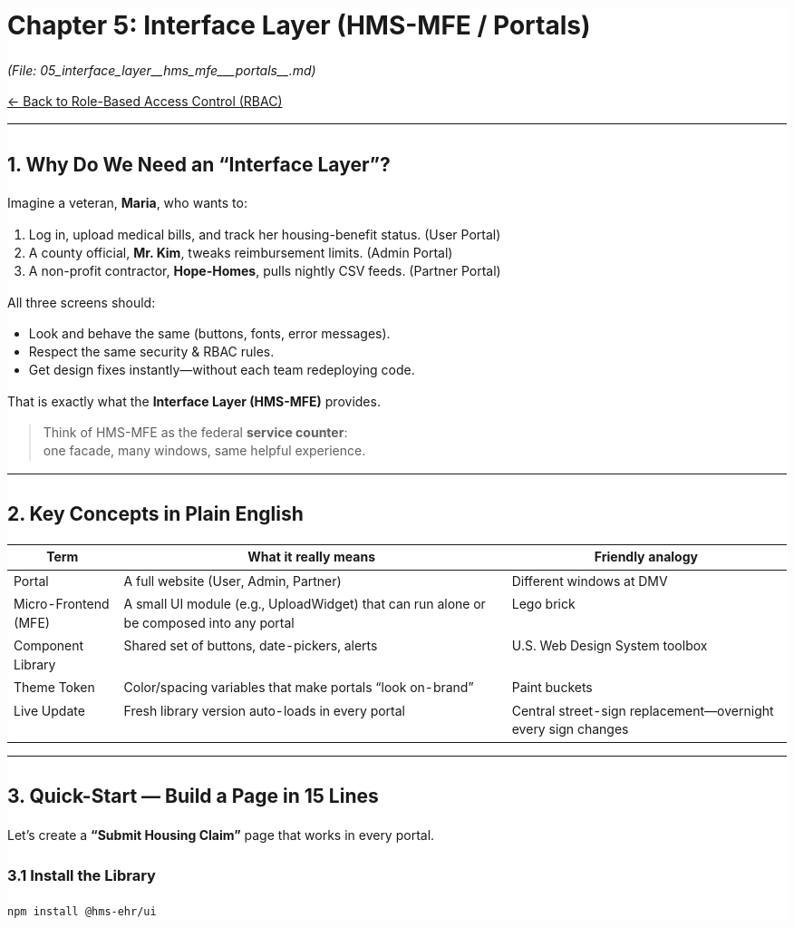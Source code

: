 # Chapter 5: Interface Layer (HMS-MFE / Portals)  
*(File: 05_interface_layer__hms_mfe___portals__.md)*  

[← Back to Role-Based Access Control (RBAC)](04_role_based_access_control__rbac__.md)

---

## 1. Why Do We Need an “Interface Layer”?

Imagine a veteran, **Maria**, who wants to:

1. Log in, upload medical bills, and track her housing-benefit status. (User Portal)  
2. A county official, **Mr. Kim**, tweaks reimbursement limits. (Admin Portal)  
3. A non-profit contractor, **Hope-Homes**, pulls nightly CSV feeds. (Partner Portal)

All three screens should:

* Look and behave the same (buttons, fonts, error messages).  
* Respect the same security & RBAC rules.  
* Get design fixes instantly—without each team redeploying code.

That is exactly what the **Interface Layer (HMS-MFE)** provides.

> Think of HMS-MFE as the federal **service counter**:  
> one facade, many windows, same helpful experience.

---

## 2. Key Concepts in Plain English

| Term | What it really means | Friendly analogy |
|------|----------------------|------------------|
| Portal | A full website (User, Admin, Partner) | Different windows at DMV |
| Micro-Frontend (MFE) | A small UI module (e.g., UploadWidget) that can run alone or be composed into any portal | Lego brick |
| Component Library | Shared set of buttons, date-pickers, alerts | U.S. Web Design System toolbox |
| Theme Token | Color/spacing variables that make portals “look on-brand” | Paint buckets |
| Live Update | Fresh library version auto-loads in every portal | Central street-sign replacement—overnight every sign changes |

---

## 3. Quick-Start — Build a Page in 15 Lines

Let’s create a **“Submit Housing Claim”** page that works in every portal.

### 3.1 Install the Library

```bash
npm install @hms-ehr/ui
```
